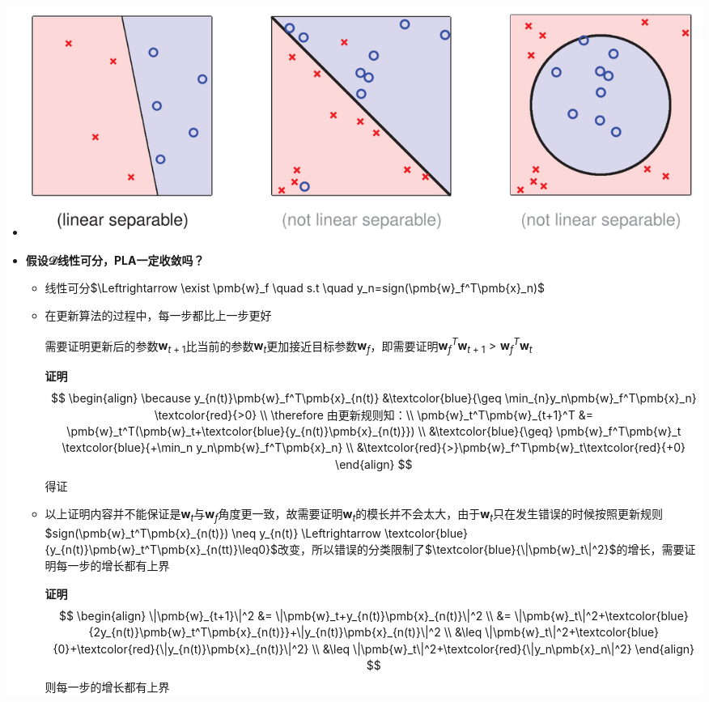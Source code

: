 - ![chapter1-linear-separable.png](chapter1-linear-separable.png)

- **假设$\mathcal{D}$线性可分，PLA一定收敛吗？**

  - 线性可分$\Leftrightarrow \exist \pmb{w}_f \quad s.t \quad y_n=sign(\pmb{w}_f^T\pmb{x}_n)$

  - 在更新算法的过程中，每一步都比上一步更好

    需要证明更新后的参数$\pmb{w}_{t+1}$比当前的参数$\pmb{w}_t$更加接近目标参数$\pmb{w}_f$，即需要证明$\pmb{w}_f^T\pmb{w}_{t+1}>\pmb{w}_f^T\pmb{w}_{t}$

    **证明**
    $$
    \begin{align}
    \because y_{n(t)}\pmb{w}_f^T\pmb{x}_{n(t)} &\textcolor{blue}{\geq \min_{n}y_n\pmb{w}_f^T\pmb{x}_n} \textcolor{red}{>0} \\
    \therefore 由更新规则知：\\
    \pmb{w}_t^T\pmb{w}_{t+1}^T &= \pmb{w}_t^T(\pmb{w}_t+\textcolor{blue}{y_{n(t)}\pmb{x}_{n(t)}}) \\
    &\textcolor{blue}{\geq} \pmb{w}_f^T\pmb{w}_t \textcolor{blue}{+\min_n y_n\pmb{w}_f^T\pmb{x}_n} \\
    &\textcolor{red}{>}\pmb{w}_f^T\pmb{w}_t\textcolor{red}{+0}
    \end{align}
    $$
    得证

  - 以上证明内容并不能保证是$\pmb{w}_t$与$\pmb{w}_f$角度更一致，故需要证明$\pmb{w}_{t}$的模长并不会太大，由于$\pmb{w}_t$只在发生错误的时候按照更新规则$sign(\pmb{w}_t^T\pmb{x}_{n(t)}) \neq y_{n(t)} \Leftrightarrow \textcolor{blue}{y_{n(t)}\pmb{w}_t^T\pmb{x}_{n(tt)}\leq0}$改变，所以错误的分类限制了$\textcolor{blue}{\|\pmb{w}_t\|^2}$的增长，需要证明每一步的增长都有上界

    **证明**
    $$
    \begin{align}
    \|\pmb{w}_{t+1}\|^2 &= \|\pmb{w}_t+y_{n(t)}\pmb{x}_{n(t)}\|^2 \\
    &= \|\pmb{w}_t\|^2+\textcolor{blue}{2y_{n(t)}\pmb{w}_t^T\pmb{x}_{n(t)}}+\|y_{n(t)}\pmb{x}_{n(t)}\|^2 \\
    &\leq \|\pmb{w}_t\|^2+\textcolor{blue}{0}+\textcolor{red}{\|y_{n(t)}\pmb{x}_{n(t)}\|^2} \\
    &\leq \|\pmb{w}_t\|^2+\textcolor{red}{\|y_n\pmb{x}_n\|^2}
    \end{align}
    $$
    则每一步的增长都有上界
